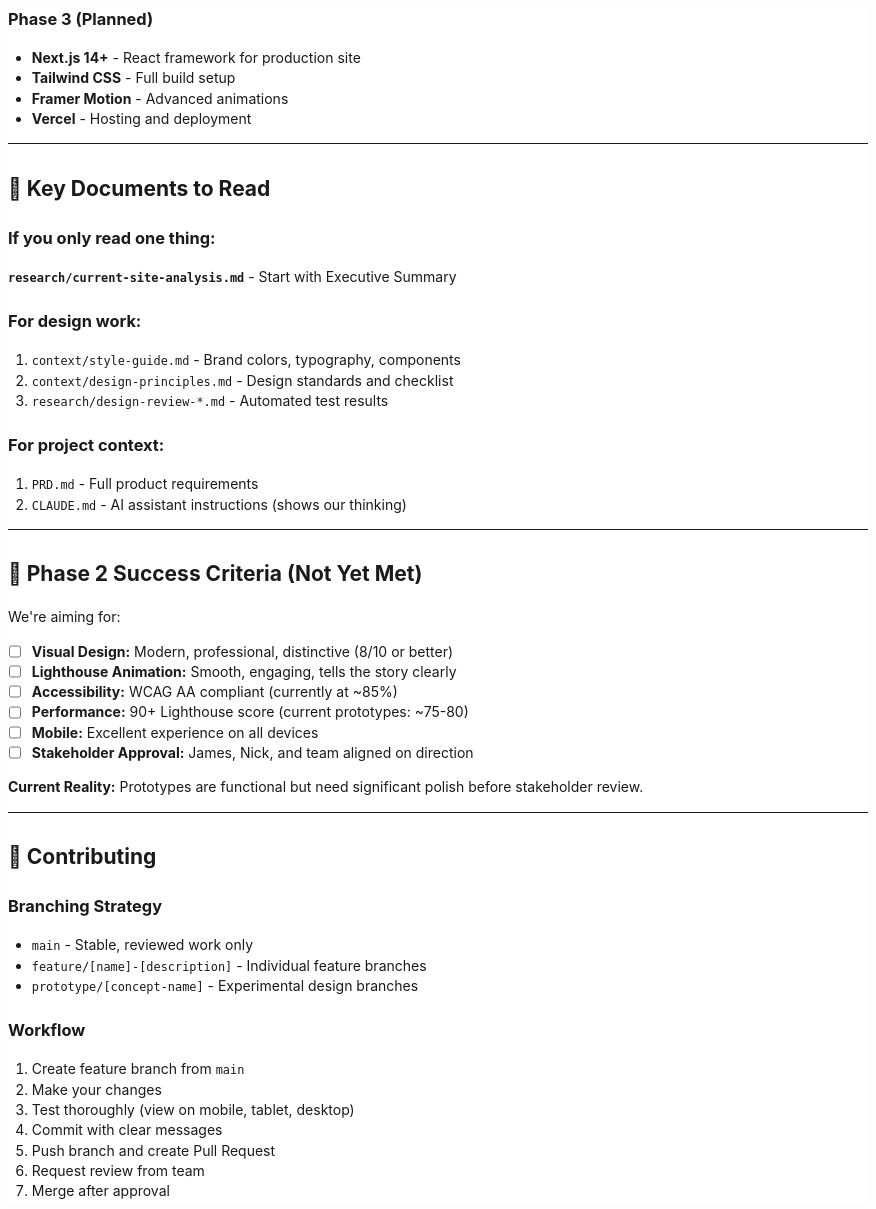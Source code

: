 ### Phase 3 (Planned)
- **Next.js 14+** - React framework for production site
- **Tailwind CSS** - Full build setup
- **Framer Motion** - Advanced animations
- **Vercel** - Hosting and deployment

---

## 📖 Key Documents to Read

### If you only read one thing:
**`research/current-site-analysis.md`** - Start with Executive Summary

### For design work:
1. `context/style-guide.md` - Brand colors, typography, components
2. `context/design-principles.md` - Design standards and checklist
3. `research/design-review-*.md` - Automated test results

### For project context:
1. `PRD.md` - Full product requirements
2. `CLAUDE.md` - AI assistant instructions (shows our thinking)

---

## 🎯 Phase 2 Success Criteria (Not Yet Met)

We're aiming for:
- [ ] **Visual Design:** Modern, professional, distinctive (8/10 or better)
- [ ] **Lighthouse Animation:** Smooth, engaging, tells the story clearly
- [ ] **Accessibility:** WCAG AA compliant (currently at ~85%)
- [ ] **Performance:** 90+ Lighthouse score (current prototypes: ~75-80)
- [ ] **Mobile:** Excellent experience on all devices
- [ ] **Stakeholder Approval:** James, Nick, and team aligned on direction

**Current Reality:** Prototypes are functional but need significant polish before stakeholder review.

---

## 🤝 Contributing

### Branching Strategy
- `main` - Stable, reviewed work only
- `feature/[name]-[description]` - Individual feature branches
- `prototype/[concept-name]` - Experimental design branches

### Workflow
1. Create feature branch from `main`
2. Make your changes
3. Test thoroughly (view on mobile, tablet, desktop)
4. Commit with clear messages
5. Push branch and create Pull Request
6. Request review from team
7. Merge after approval
